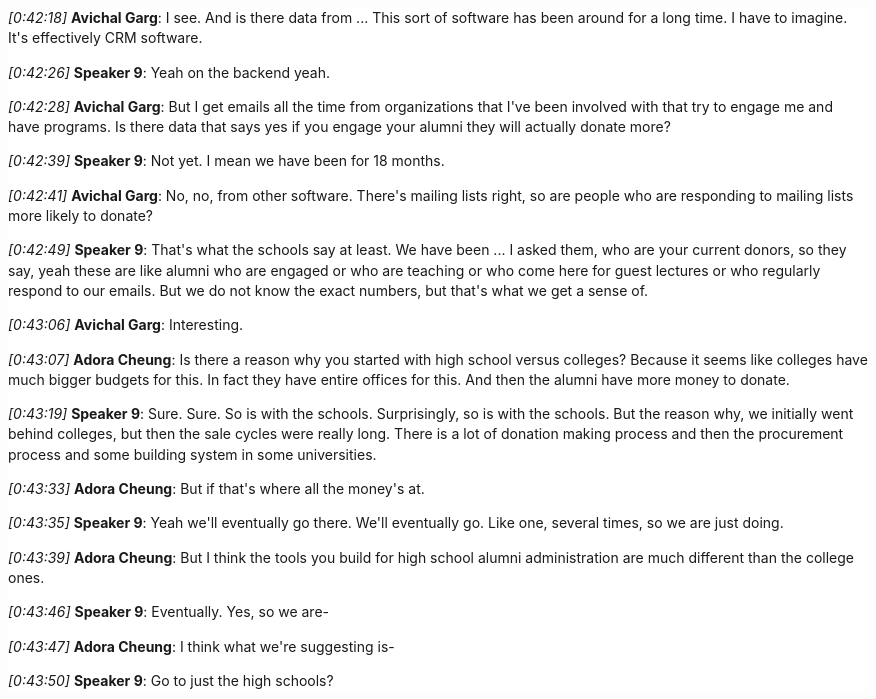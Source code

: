 *[0:42:18]*
**Avichal Garg**: I see. And is there data from ... This sort of software has been around for a long time. I have to imagine. It's effectively CRM software.

*[0:42:26]*
**Speaker 9**: Yeah on the backend yeah.

*[0:42:28]*
**Avichal Garg**: But I get emails all the time from organizations that I've been involved with that try to engage me and have programs. Is there data that says yes if you engage your alumni they will actually donate more?

*[0:42:39]*
**Speaker 9**: Not yet. I mean we have been for 18 months.

*[0:42:41]*
**Avichal Garg**: No, no, from other software. There's mailing lists right, so are people who are responding to mailing lists more likely to donate?

*[0:42:49]*
**Speaker 9**: That's what the schools say at least. We have been ... I asked them, who are your current donors, so they say, yeah these are like alumni who are engaged or who are teaching or who come here for guest lectures or who regularly respond to our emails. But we do not know the exact numbers, but that's what we get a sense of.

*[0:43:06]*
**Avichal Garg**: Interesting.

*[0:43:07]*
**Adora Cheung**: Is there a reason why you started with high school versus colleges? Because it seems like colleges have much bigger budgets for this. In fact they have entire offices for this. And then the alumni have more money to donate.

*[0:43:19]*
**Speaker 9**: Sure. Sure. So is with the schools. Surprisingly, so is with the schools. But the reason why, we initially went behind colleges, but then the sale cycles were really long. There is a lot of donation making process and then the procurement process and some building system in some universities.

*[0:43:33]*
**Adora Cheung**: But if that's where all the money's at.

*[0:43:35]*
**Speaker 9**: Yeah we'll eventually go there. We'll eventually go. Like one, several times, so we are just doing.

*[0:43:39]*
**Adora Cheung**: But I think the tools you build for high school alumni administration are much different than the college ones.

*[0:43:46]*
**Speaker 9**: Eventually. Yes, so we are-

*[0:43:47]*
**Adora Cheung**: I think what we're suggesting is-

*[0:43:50]*
**Speaker 9**: Go to just the high schools?
